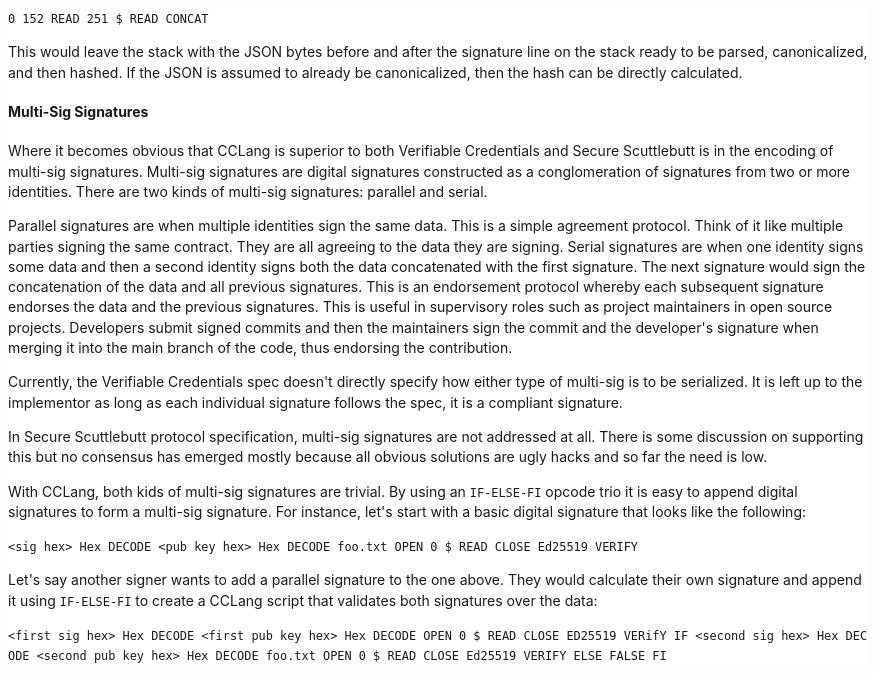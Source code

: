 ```
0 152 READ 251 $ READ CONCAT
```

This would leave the stack with the JSON bytes before and after the signature
line on the stack ready to be parsed, canonicalized, and then hashed. If the
JSON is assumed to already be canonicalized, then the hash can be directly
calculated.

#### Multi-Sig Signatures

Where it becomes obvious that CCLang is superior to both Verifiable Credentials
and Secure Scuttlebutt is in the encoding of multi-sig signatures. Multi-sig
signatures are digital signatures constructed as a conglomeration of signatures
from two or more identities. There are two kinds of multi-sig signatures:
parallel and serial.

Parallel signatures are when multiple identities sign the same data. This is a
simple agreement protocol. Think of it like multiple parties signing the same
contract. They are all agreeing to the data they are signing. Serial signatures
are when one identity signs some data and then a second identity signs both the
data concatenated with the first signature. The next signature would sign the
concatenation of the data and all previous signatures. This is an endorsement
protocol whereby each subsequent signature endorses the data and the previous
signatures. This is useful in supervisory roles such as project maintainers in
open source projects. Developers submit signed commits and then the maintainers
sign the commit and the developer's signature when merging it into the main
branch of the code, thus endorsing the contribution.

Currently, the Verifiable Credentials spec doesn't directly specify how either
type of multi-sig is to be serialized. It is left up to the implementor as long
as each individual signature follows the spec, it is a compliant signature.

In Secure Scuttlebutt protocol specification, multi-sig signatures are not
addressed at all. There is some discussion on supporting this but no consensus
has emerged mostly because all obvious solutions are ugly hacks and so far the
need is low.

With CCLang, both kids of multi-sig signatures are trivial. By using an
`IF-ELSE-FI` opcode trio it is easy to append digital signatures to form a
multi-sig signature. For instance, let's start with a basic digital signature
that looks like the following:

```
<sig hex> Hex DECODE <pub key hex> Hex DECODE foo.txt OPEN 0 $ READ CLOSE Ed25519 VERIFY
```

Let's say another signer wants to add a parallel signature to the one above.
They would calculate their own signature and append it using `IF-ELSE-FI` to
create a CCLang script that validates both signatures over the data:

```
<first sig hex> Hex DECODE <first pub key hex> Hex DECODE OPEN 0 $ READ CLOSE ED25519 VERifY IF <second sig hex> Hex DECODE <second pub key hex> Hex DECODE foo.txt OPEN 0 $ READ CLOSE Ed25519 VERIFY ELSE FALSE FI
```
